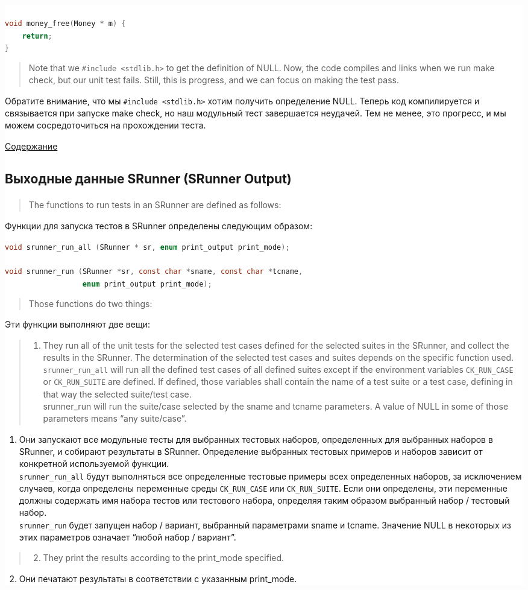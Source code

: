 ```c

void money_free(Money * m) {
    return;
}
```

>Note that we `#include <stdlib.h>` to get the definition of NULL. Now, the code compiles and links when we run make check, but our unit test fails. Still, this is progress, and we can focus on making the test pass.

Обратите внимание, что мы `#include <stdlib.h>` хотим получить определение NULL. Теперь код компилируется и связывается при запуске make check, но наш модульный тест завершается неудачей. Тем не менее, это прогресс, и мы можем сосредоточиться на прохождении теста.

[Содержание](#содержание)

## Выходные данные SRunner (SRunner Output)

>The functions to run tests in an SRunner are defined as follows:

Функции для запуска тестов в SRunner определены следующим образом:

```c
void srunner_run_all (SRunner * sr, enum print_output print_mode);

void srunner_run (SRunner *sr, const char *sname, const char *tcname,
                  enum print_output print_mode);
```

>Those functions do two things:

Эти функции выполняют две вещи:

>1. They run all of the unit tests for the selected test cases defined for the selected suites in the SRunner, and collect the results in the SRunner. The determination of the selected test cases and suites depends on the specific function used.<br>
`srunner_run_all` will run all the defined test cases of all defined suites except if the environment variables `CK_RUN_CASE` or `CK_RUN_SUITE` are defined. If defined, those variables shall contain the name of a test suite or a test case, defining in that way the selected suite/test case.<br>
srunner_run will run the suite/case selected by the sname and tcname parameters. A value of NULL in some of those parameters means “any suite/case”.

1. Они запускают все модульные тесты для выбранных тестовых наборов, определенных для выбранных наборов в SRunner, и собирают результаты в SRunner. Определение выбранных тестовых примеров и наборов зависит от конкретной используемой функции.<br>
`srunner_run_all` будут выполняться все определенные тестовые примеры всех определенных наборов, за исключением случаев, когда определены переменные среды `CK_RUN_CASE` или `CK_RUN_SUITE`. Если они определены, эти переменные должны содержать имя набора тестов или тестового набора, определяя таким образом выбранный набор / тестовый набор.<br>
`srunner_run` будет запущен набор / вариант, выбранный параметрами sname и tcname. Значение NULL в некоторых из этих параметров означает “любой набор / вариант”.

>2. They print the results according to the print_mode specified.

2. Они печатают результаты в соответствии с указанным print_mode.
